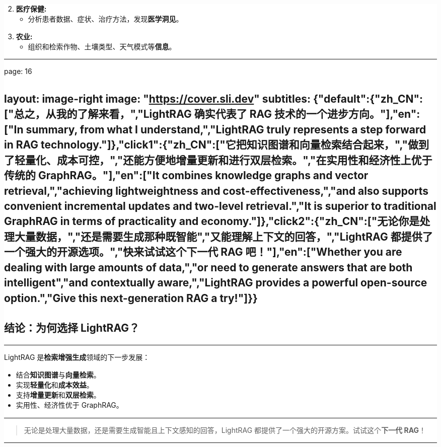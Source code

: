 <div v-click="2">


2.  **医疗保健:**
    *   分析患者数据、症状、治疗方法，发现**医学洞见**。


</div>

<div v-click="3">


3.  **农业:**
    *   组织和检索作物、土壤类型、天气模式等**信息**。


</div>

---
page: 16

layout: image-right
image: "https://cover.sli.dev"
subtitles: {"default":{"zh_CN":["总之，从我的了解来看，","LightRAG 确实代表了 RAG 技术的一个进步方向。"],"en":["In summary, from what I understand,","LightRAG truly represents a step forward in RAG technology."]},"click1":{"zh_CN":["它把知识图谱和向量检索结合起来，","做到了轻量化、成本可控，","还能方便地增量更新和进行双层检索。","在实用性和经济性上优于传统的 GraphRAG。"],"en":["It combines knowledge graphs and vector retrieval,","achieving lightweightness and cost-effectiveness,","and also supports convenient incremental updates and two-level retrieval.","It is superior to traditional GraphRAG in terms of practicality and economy."]},"click2":{"zh_CN":["无论你是处理大量数据，","还是需要生成那种既智能","又能理解上下文的回答，","LightRAG 都提供了一个强大的开源选项。","快来试试这个下一代 RAG 吧！"],"en":["Whether you are dealing with large amounts of data,","or need to generate answers that are both intelligent","and contextually aware,","LightRAG provides a powerful open-source option.","Give this next-generation RAG a try!"]}}
---

## 结论：为何选择 LightRAG？

---

LightRAG 是**检索增强生成**领域的下一步发展：


<div v-click="1">


*   结合**知识图谱**与**向量检索**。
*   实现**轻量化**和**成本效益**。
*   支持**增量更新**和**双层检索**。
*   实用性、经济性优于 GraphRAG。


</div>

<div v-click="2">


---

> 无论是处理大量数据，还是需要生成智能且上下文感知的回答，LightRAG 都提供了一个强大的开源方案。试试这个**下一代 RAG**！


</div>

---